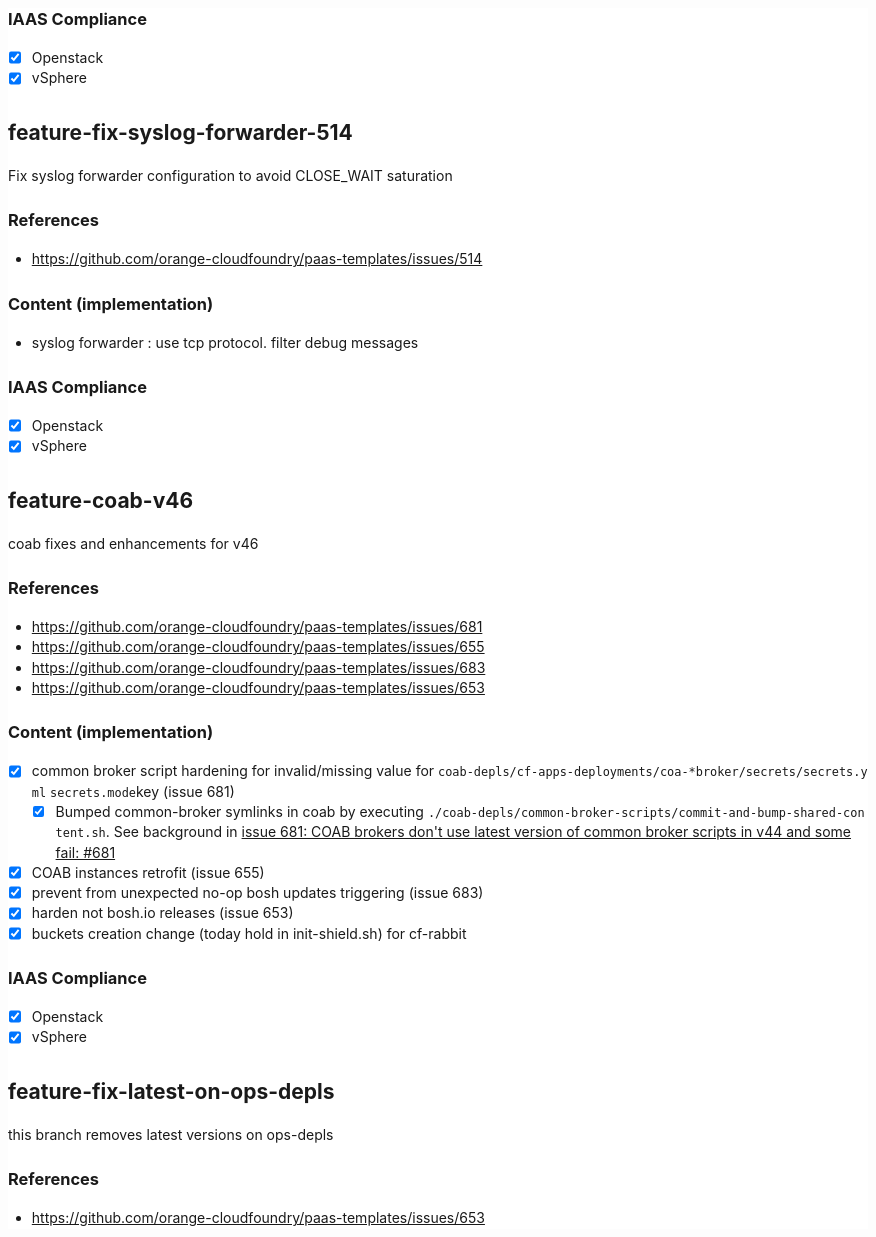 ### IAAS Compliance
* [x] Openstack
* [x] vSphere

## feature-fix-syslog-forwarder-514
Fix syslog forwarder configuration to avoid CLOSE_WAIT saturation

### References
- https://github.com/orange-cloudfoundry/paas-templates/issues/514

### Content (implementation)
- syslog forwarder : use tcp protocol. filter debug messages

### IAAS Compliance
* [X] Openstack
* [X] vSphere

## feature-coab-v46
coab fixes and enhancements for v46

### References
- https://github.com/orange-cloudfoundry/paas-templates/issues/681
- https://github.com/orange-cloudfoundry/paas-templates/issues/655
- https://github.com/orange-cloudfoundry/paas-templates/issues/683
- https://github.com/orange-cloudfoundry/paas-templates/issues/653

### Content (implementation)
* [x] common broker script hardening for invalid/missing value for `coab-depls/cf-apps-deployments/coa-*broker/secrets/secrets.yml` `secrets.mode`key (issue 681)
   * [x] Bumped common-broker symlinks in coab by executing `./coab-depls/common-broker-scripts/commit-and-bump-shared-content.sh`. See background in [issue 681: COAB brokers don't use latest version of common broker scripts in v44 and some fail: #681 ](https://github.com/orange-cloudfoundry/paas-templates/issues/681)
* [x] COAB instances retrofit (issue 655)
* [x] prevent from unexpected no-op bosh updates triggering (issue 683)
* [x] harden not bosh.io releases (issue 653)
* [x] buckets creation change (today hold in init-shield.sh) for cf-rabbit 

### IAAS Compliance
* [x] Openstack
* [x] vSphere

## feature-fix-latest-on-ops-depls
this branch removes latest versions on ops-depls

### References
- https://github.com/orange-cloudfoundry/paas-templates/issues/653


[//]: # (TODO pre-merge - Load upgrade pipelines from pre-install branch)
[//]: # (TODO pre-merge - Bump Cf-Ops-Automation)
[//]: # (TODO - MERGE paas-templates bump)
[//]: # (TODO - pre-merge manual ops steps and push release)
[//]: # (TODO post-merge - rebase COAB instances branches)
[//]: # (TODO post-merge - rebase custom branches)
[//]: # (TODO pre-upgrade - Check and fix updated secrets, and apply manual steps)